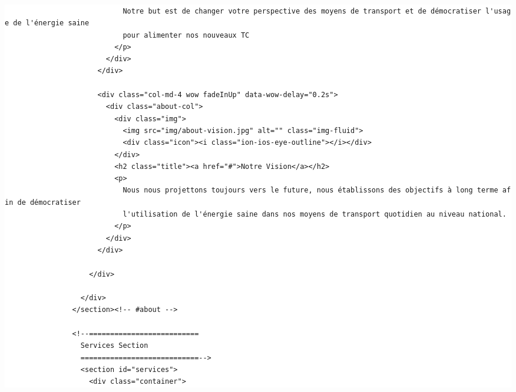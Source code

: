                                 Notre but est de changer votre perspective des moyens de transport et de démocratiser l'usage de l'énergie saine 
                                pour alimenter nos nouveaux TC
                              </p>
                            </div>
                          </div>
                          
                          <div class="col-md-4 wow fadeInUp" data-wow-delay="0.2s">
                            <div class="about-col">
                              <div class="img">
                                <img src="img/about-vision.jpg" alt="" class="img-fluid">
                                <div class="icon"><i class="ion-ios-eye-outline"></i></div>
                              </div>
                              <h2 class="title"><a href="#">Notre Vision</a></h2>
                              <p>
                                Nous nous projettons toujours vers le future, nous établissons des objectifs à long terme afin de démocratiser
                                l'utilisation de l'énergie saine dans nos moyens de transport quotidien au niveau national.
                              </p>
                            </div>
                          </div>
                          
                        </div>
                        
                      </div>
                    </section><!-- #about -->
                    
                    <!--==========================
                      Services Section
                      ============================-->
                      <section id="services">
                        <div class="container">
                          